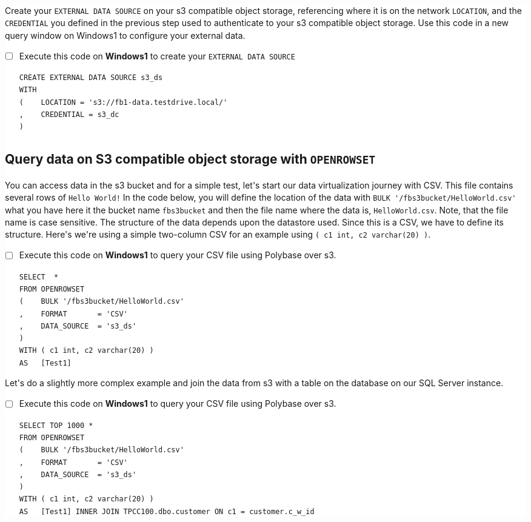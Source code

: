 Create your `EXTERNAL DATA SOURCE` on your s3 compatible object storage, referencing where it is on the network `LOCATION`, and the `CREDENTIAL` you defined in the previous step used to authenticate to your s3 compatible object storage. Use this code in a new query window on Windows1 to configure your external data.

- [ ] Execute this code on **Windows1** to create your `EXTERNAL DATA SOURCE`

    ```
    CREATE EXTERNAL DATA SOURCE s3_ds
    WITH
    (    LOCATION = 's3://fb1-data.testdrive.local/'
    ,    CREDENTIAL = s3_dc
    )
    ```

## **Query data on S3 compatible object storage with `OPENROWSET`**

You can access data in the s3 bucket and for a simple test, let's start our data virtualization journey with CSV. This file contains  several rows of `Hello World!` In the code below, you will define the location of the data with `BULK '/fbs3bucket/HelloWorld.csv'` what you have here it the bucket name `fbs3bucket` and then the file name where the data is, `HelloWorld.csv`. Note, that the file name is case sensitive. The structure of the data depends upon the datastore used. Since this is a CSV, we have to define its structure. Here's we're using a simple two-column CSV for an example using `( c1 int, c2 varchar(20) )`. 

- [ ] Execute this code on **Windows1** to query your CSV file using Polybase over s3.

    ```
    SELECT  * 
    FROM OPENROWSET
    (    BULK '/fbs3bucket/HelloWorld.csv'
    ,    FORMAT       = 'CSV'
    ,    DATA_SOURCE  = 's3_ds'
    ) 
    WITH ( c1 int, c2 varchar(20) )
    AS   [Test1]
    ```

Let's do a slightly more complex example and join the data from s3 with a table on the database on our SQL Server instance. 

- [ ] Execute this code on **Windows1** to query your CSV file using Polybase over s3.

    ```
    SELECT TOP 1000 * 
    FROM OPENROWSET
    (    BULK '/fbs3bucket/HelloWorld.csv'
    ,    FORMAT       = 'CSV'
    ,    DATA_SOURCE  = 's3_ds'
    ) 
    WITH ( c1 int, c2 varchar(20) ) 
    AS   [Test1] INNER JOIN TPCC100.dbo.customer ON c1 = customer.c_w_id
    ```
